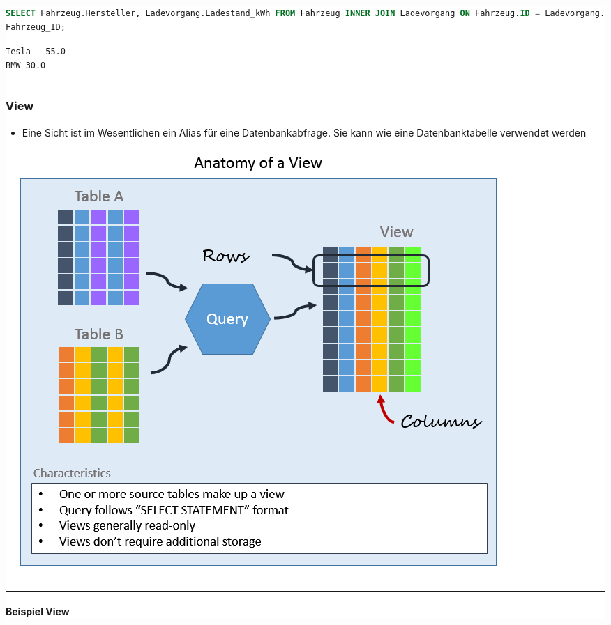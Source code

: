 ```SQL
SELECT Fahrzeug.Hersteller, Ladevorgang.Ladestand_kWh FROM Fahrzeug INNER JOIN Ladevorgang ON Fahrzeug.ID = Ladevorgang.Fahrzeug_ID;
```

```
Tesla	55.0
BMW	30.0
```

---

### View 

- Eine Sicht ist im Wesentlichen ein Alias für eine Datenbankabfrage. Sie kann wie eine Datenbanktabelle verwendet werden

![bg right w:500](images/Bdview.png)

---

#### Beispiel View 
